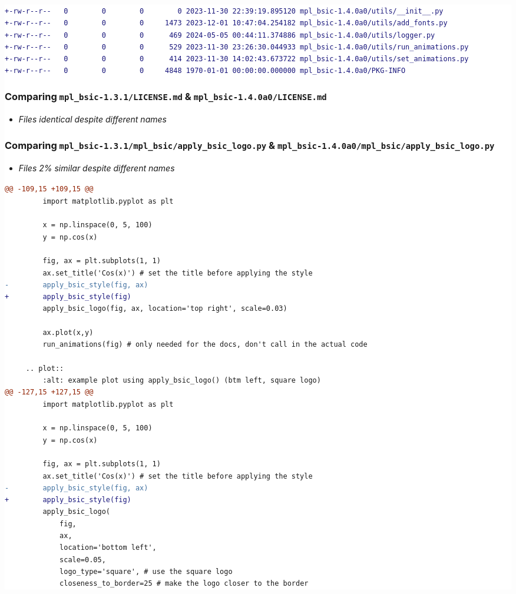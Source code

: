 ```diff
+-rw-r--r--   0        0        0        0 2023-11-30 22:39:19.895120 mpl_bsic-1.4.0a0/utils/__init__.py
+-rw-r--r--   0        0        0     1473 2023-12-01 10:47:04.254182 mpl_bsic-1.4.0a0/utils/add_fonts.py
+-rw-r--r--   0        0        0      469 2024-05-05 00:44:11.374886 mpl_bsic-1.4.0a0/utils/logger.py
+-rw-r--r--   0        0        0      529 2023-11-30 23:26:30.044933 mpl_bsic-1.4.0a0/utils/run_animations.py
+-rw-r--r--   0        0        0      414 2023-11-30 14:02:43.673722 mpl_bsic-1.4.0a0/utils/set_animations.py
+-rw-r--r--   0        0        0     4848 1970-01-01 00:00:00.000000 mpl_bsic-1.4.0a0/PKG-INFO
```

### Comparing `mpl_bsic-1.3.1/LICENSE.md` & `mpl_bsic-1.4.0a0/LICENSE.md`

 * *Files identical despite different names*

### Comparing `mpl_bsic-1.3.1/mpl_bsic/apply_bsic_logo.py` & `mpl_bsic-1.4.0a0/mpl_bsic/apply_bsic_logo.py`

 * *Files 2% similar despite different names*

```diff
@@ -109,15 +109,15 @@
         import matplotlib.pyplot as plt
 
         x = np.linspace(0, 5, 100)
         y = np.cos(x)
 
         fig, ax = plt.subplots(1, 1)
         ax.set_title('Cos(x)') # set the title before applying the style
-        apply_bsic_style(fig, ax)
+        apply_bsic_style(fig)
         apply_bsic_logo(fig, ax, location='top right', scale=0.03)
 
         ax.plot(x,y)
         run_animations(fig) # only needed for the docs, don't call in the actual code
 
     .. plot::
         :alt: example plot using apply_bsic_logo() (btm left, square logo)
@@ -127,15 +127,15 @@
         import matplotlib.pyplot as plt
 
         x = np.linspace(0, 5, 100)
         y = np.cos(x)
 
         fig, ax = plt.subplots(1, 1)
         ax.set_title('Cos(x)') # set the title before applying the style
-        apply_bsic_style(fig, ax)
+        apply_bsic_style(fig)
         apply_bsic_logo(
             fig,
             ax,
             location='bottom left',
             scale=0.05,
             logo_type='square', # use the square logo
             closeness_to_border=25 # make the logo closer to the border
```
